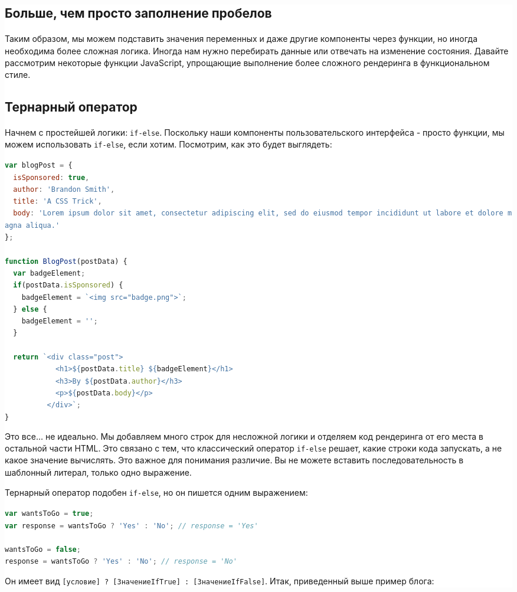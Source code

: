 ## Больше, чем просто заполнение пробелов

Таким образом, мы можем подставить значения переменных и даже другие компоненты через функции, но иногда необходима более сложная логика. Иногда нам нужно перебирать данные или отвечать на изменение состояния. Давайте рассмотрим некоторые функции JavaScript, упрощающие выполнение более сложного рендеринга в функциональном стиле.

## Тернарный оператор

Начнем с простейшей логики: `if-else`. Поскольку наши компоненты пользовательского интерфейса - просто функции, мы можем использовать `if-else`, если хотим. Посмотрим, как это будет выглядеть:

```js
var blogPost = {
  isSponsored: true,
  author: 'Brandon Smith',
  title: 'A CSS Trick',
  body: 'Lorem ipsum dolor sit amet, consectetur adipiscing elit, sed do eiusmod tempor incididunt ut labore et dolore magna aliqua.'
};

function BlogPost(postData) {
  var badgeElement;
  if(postData.isSponsored) {
    badgeElement = `<img src="badge.png">`;
  } else {
    badgeElement = '';
  }

  return `<div class="post">
            <h1>${postData.title} ${badgeElement}</h1>
            <h3>By ${postData.author}</h3>
            <p>${postData.body}</p>
          </div>`;
}
```

Это все... не идеально. Мы добавляем много строк для несложной логики и отделяем код рендеринга от его места в остальной части HTML. Это связано с тем, что классический оператор `if-else` решает, какие строки кода запускать, а не какое значение вычислять. Это важное для понимания различие. Вы не можете вставить последовательность в шаблонный литерал, только одно выражение.

Тернарный оператор подобен `if-else`, но он пишется одним выражением:

```js
var wantsToGo = true;
var response = wantsToGo ? 'Yes' : 'No'; // response = 'Yes'

wantsToGo = false;
response = wantsToGo ? 'Yes' : 'No'; // response = 'No'
```

Он имеет вид `[условие] ? [ЗначениеIfTrue] : [ЗначениеIfFalse]`. Итак, приведенный выше пример блога:
